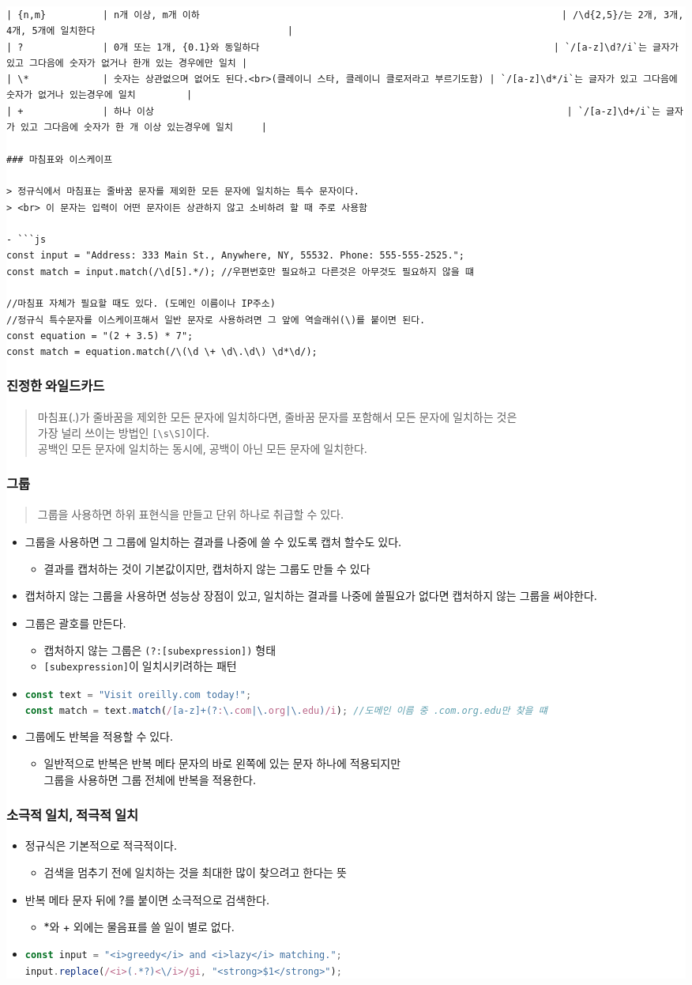   ```
| {n,m}          | n개 이상, m개 이하                                                                | /\d{2,5}/는 2개, 3개, 4개, 5개에 일치한다                                  |
| ?              | 0개 또는 1개, {0.1}와 동일하다                                                    | `/[a-z]\d?/i`는 글자가 있고 그다음에 숫자가 없거나 한개 있는 경우에만 일치 |
| \*             | 숫자는 상관없으며 없어도 된다.<br>(클레이니 스타, 클레이니 클로저라고 부르기도함) | `/[a-z]\d*/i`는 글자가 있고 그다음에 숫자가 없거나 있는경우에 일치         |
| +              | 하나 이상                                                                         | `/[a-z]\d+/i`는 글자가 있고 그다음에 숫자가 한 개 이상 있는경우에 일치     |

### 마침표와 이스케이프

> 정규식에서 마침표는 줄바꿈 문자를 제외한 모든 문자에 일치하는 특수 문자이다.
> <br> 이 문자는 입력이 어떤 문자이든 상관하지 않고 소비하려 할 때 주로 사용함

- ```js
  const input = "Address: 333 Main St., Anywhere, NY, 55532. Phone: 555-555-2525.";
  const match = input.match(/\d[5].*/); //우편번호만 필요하고 다른것은 아무것도 필요하지 않을 떄

  //마침표 자체가 필요할 때도 있다. (도메인 이름이나 IP주소)
  //정규식 특수문자를 이스케이프해서 일반 문자로 사용하려면 그 앞에 역슬래쉬(\)를 붙이면 된다.
  const equation = "(2 + 3.5) * 7";
  const match = equation.match(/\(\d \+ \d\.\d\) \d*\d/);
  ```

### 진정한 와일드카드

> 마침표(.)가 줄바꿈을 제외한 모든 문자에 일치하다면, 줄바꿈 문자를 포함해서 모든 문자에 일치하는 것은<br>가장 널리 쓰이는 방법인 `[\s\S]`이다.
> <br>공백인 모든 문자에 일치하는 동시에, 공백이 아닌 모든 문자에 일치한다.

### 그룹

> 그룹을 사용하면 하위 표현식을 만들고 단위 하나로 취급할 수 있다.

- 그룹을 사용하면 그 그룹에 일치하는 결과를 나중에 쓸 수 있도록 캡처 할수도 있다.
  - 결과를 캡처하는 것이 기본값이지만, 캡처하지 않는 그룹도 만들 수 있다
- 캡처하지 않는 그룹을 사용하면 성능상 장점이 있고, 일치하는 결과를 나중에 쓸필요가 없다면 캡처하지 않는 그룹을 써야한다.
- 그룹은 괄호를 만든다.

  - 캡처하지 않는 그룹은 `(?:[subexpression])` 형태
  - `[subexpression]`이 일치시키려하는 패턴

- ```js
  const text = "Visit oreilly.com today!";
  const match = text.match(/[a-z]+(?:\.com|\.org|\.edu)/i); //도메인 이름 중 .com.org.edu만 찾을 떄
  ```
- 그룹에도 반복을 적용할 수 있다.
  - 일반적으로 반복은 반복 메타 문자의 바로 왼쪽에 있는 문자 하나에 적용되지만<br>그룹을 사용하면 그룹 전체에 반복을 적용한다.

### 소극적 일치, 적극적 일치

- 정규식은 기본적으로 적극적이다.

  - 검색을 멈추기 전에 일치하는 것을 최대한 많이 찾으려고 한다는 뜻

- 반복 메타 문자 뒤에 ?를 붙이면 소극적으로 검색한다.
  - \*와 + 외에는 물음표를 쓸 일이 별로 없다.
- ```js
  const input = "<i>greedy</i> and <i>lazy</i> matching.";
  input.replace(/<i>(.*?)<\/i>/gi, "<strong>$1</strong>");
  ```
